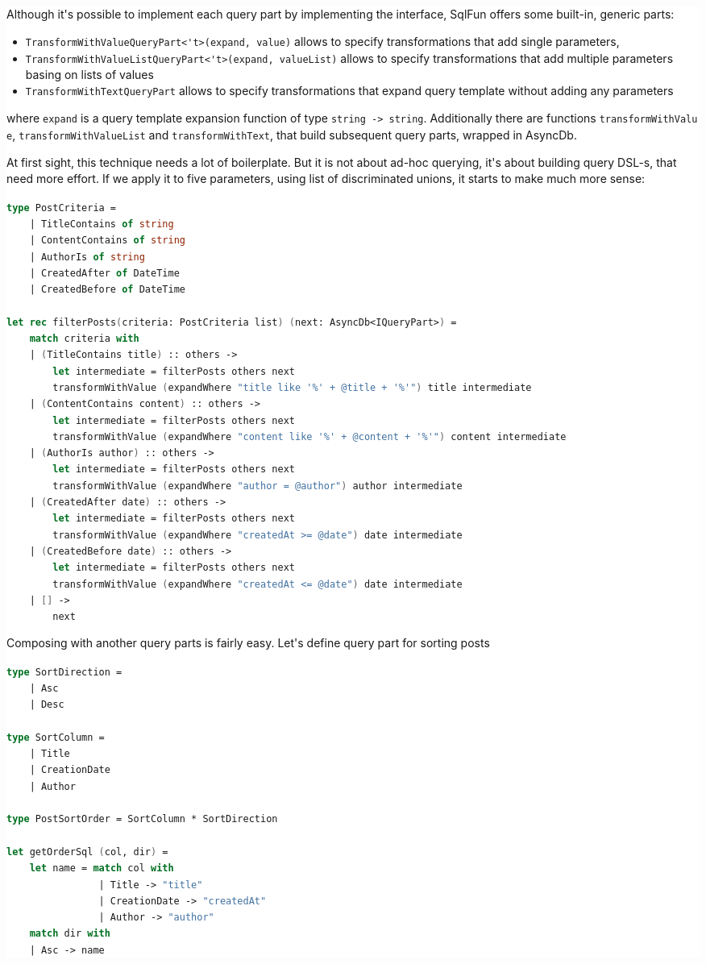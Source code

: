 Although it's possible to implement each query part by implementing the interface, SqlFun offers some built-in, generic parts:
* `TransformWithValueQueryPart<'t>(expand, value)` allows to specify transformations that add single parameters,
* `TransformWithValueListQueryPart<'t>(expand, valueList)` allows to specify transformations that add multiple parameters basing on lists of values
* `TransformWithTextQueryPart` allows to specify transformations that expand query template without adding any parameters

where `expand` is a query template expansion function of type `string -> string`.
Additionally there are functions `transformWithValue`, `transformWithValueList` and `transformWithText`, that build subsequent query parts, wrapped in AsyncDb.

At first sight, this technique needs a lot of boilerplate. But it is not about ad-hoc querying, it's about building query DSL-s, that need more effort. 
If we apply it to five parameters, using list of discriminated unions, it starts to make much more sense:
```fsharp 
type PostCriteria =
    | TitleContains of string
    | ContentContains of string
    | AuthorIs of string
    | CreatedAfter of DateTime
    | CreatedBefore of DateTime

let rec filterPosts(criteria: PostCriteria list) (next: AsyncDb<IQueryPart>) =
    match criteria with
    | (TitleContains title) :: others ->
        let intermediate = filterPosts others next
        transformWithValue (expandWhere "title like '%' + @title + '%'") title intermediate
    | (ContentContains content) :: others ->
        let intermediate = filterPosts others next
        transformWithValue (expandWhere "content like '%' + @content + '%'") content intermediate
    | (AuthorIs author) :: others ->
        let intermediate = filterPosts others next
        transformWithValue (expandWhere "author = @author") author intermediate
    | (CreatedAfter date) :: others -> 
        let intermediate = filterPosts others next
        transformWithValue (expandWhere "createdAt >= @date") date intermediate
    | (CreatedBefore date) :: others -> 
        let intermediate = filterPosts others next
        transformWithValue (expandWhere "createdAt <= @date") date intermediate
    | [] ->
        next
```
Composing with another query parts is fairly easy. Let's define query part for sorting posts
```fsharp 
type SortDirection = 
    | Asc
    | Desc

type SortColumn = 
    | Title
    | CreationDate
    | Author

type PostSortOrder = SortColumn * SortDirection

let getOrderSql (col, dir) = 
    let name = match col with
                | Title -> "title"
                | CreationDate -> "createdAt"
                | Author -> "author"
    match dir with
    | Asc -> name
```